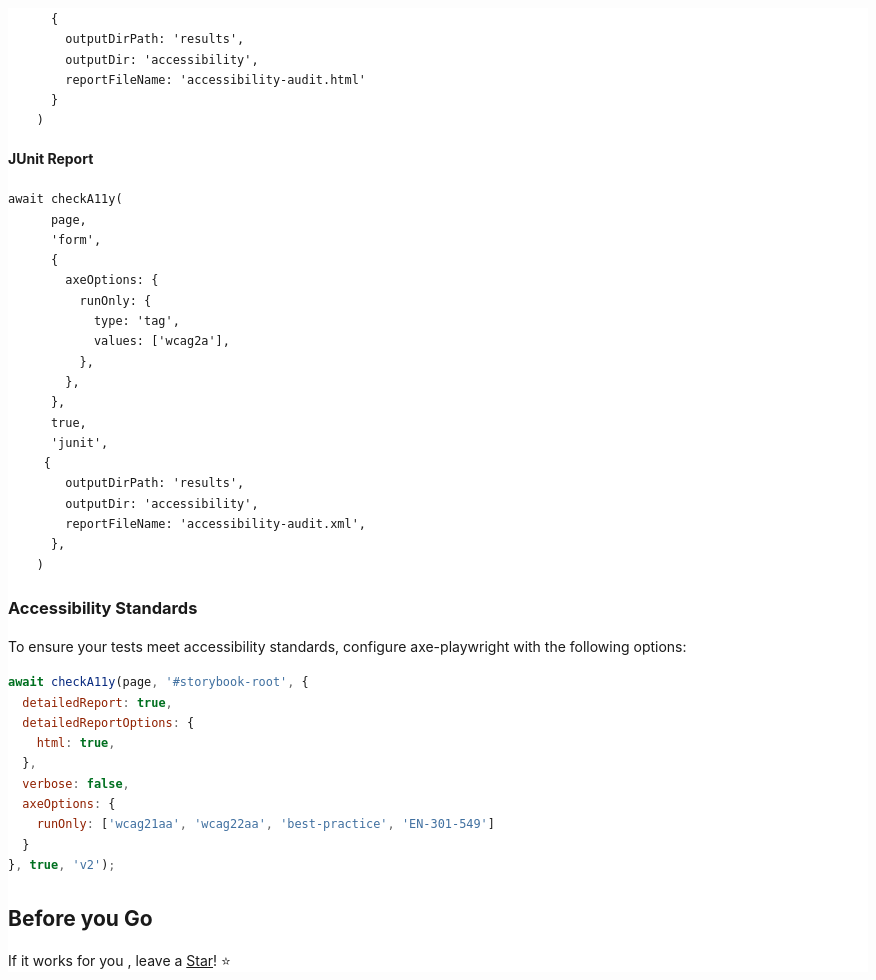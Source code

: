 ```
      {
        outputDirPath: 'results',
        outputDir: 'accessibility',
        reportFileName: 'accessibility-audit.html'
      }
    )
```
#### JUnit Report

```
await checkA11y(
      page,
      'form',
      {
        axeOptions: {
          runOnly: {
            type: 'tag',
            values: ['wcag2a'],
          },
        },
      },
      true,
      'junit',
     {
        outputDirPath: 'results',
        outputDir: 'accessibility',
        reportFileName: 'accessibility-audit.xml',
      },
    )
```

### Accessibility Standards 

To ensure your tests meet accessibility standards, configure axe-playwright with the following options:

```js
await checkA11y(page, '#storybook-root', {
  detailedReport: true,
  detailedReportOptions: {
    html: true,
  },
  verbose: false,
  axeOptions: {
    runOnly: ['wcag21aa', 'wcag22aa', 'best-practice', 'EN-301-549']
  }
}, true, 'v2');
```


## Before you Go

If it works for you , leave a [Star](https://github.com/abhinaba-ghosh/axe-playwright)! :star:
